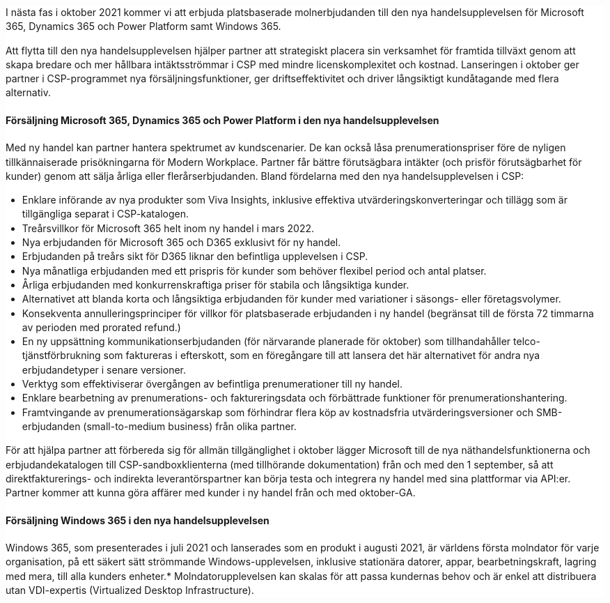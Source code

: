 I nästa fas i oktober 2021 kommer vi att erbjuda platsbaserade molnerbjudanden till den nya handelsupplevelsen för Microsoft 365, Dynamics 365 och Power Platform samt Windows 365.

Att flytta till den nya handelsupplevelsen hjälper partner att strategiskt placera sin verksamhet för framtida tillväxt genom att skapa bredare och mer hållbara intäktsströmmar i CSP med mindre licenskomplexitet och kostnad. Lanseringen i oktober ger partner i CSP-programmet nya försäljningsfunktioner, ger driftseffektivitet och driver långsiktigt kundåtagande med flera alternativ.

#### <a name="selling-microsoft-365-dynamics-365-and-power-platform-in-the-new-commerce-experience"></a>Försäljning Microsoft 365, Dynamics 365 och Power Platform i den nya handelsupplevelsen

Med ny handel kan partner hantera spektrumet av kundscenarier. De kan också låsa prenumerationspriser före de nyligen tillkännaiserade prisökningarna för Modern Workplace. Partner får bättre förutsägbara intäkter (och prisför förutsägbarhet för kunder) genom att sälja årliga eller flerårserbjudanden. Bland fördelarna med den nya handelsupplevelsen i CSP:

- Enklare införande av nya produkter som Viva Insights, inklusive effektiva utvärderingskonverteringar och tillägg som är tillgängliga separat i CSP-katalogen.
- Treårsvillkor för Microsoft 365 helt inom ny handel i mars 2022.
- Nya erbjudanden för Microsoft 365 och D365 exklusivt för ny handel.
- Erbjudanden på treårs sikt för D365 liknar den befintliga upplevelsen i CSP.
- Nya månatliga erbjudanden med ett prispris för kunder som behöver flexibel period och antal platser.
- Årliga erbjudanden med konkurrenskraftiga priser för stabila och långsiktiga kunder.
- Alternativet att blanda korta och långsiktiga erbjudanden för kunder med variationer i säsongs- eller företagsvolymer.
- Konsekventa annulleringsprinciper för villkor för platsbaserade erbjudanden i ny handel (begränsat till de första 72 timmarna av perioden med prorated refund.)
- En ny uppsättning kommunikationserbjudanden (för närvarande planerade för oktober) som tillhandahåller telco-tjänstförbrukning som faktureras i efterskott, som en föregångare till att lansera det här alternativet för andra nya erbjudandetyper i senare versioner.
- Verktyg som effektiviserar övergången av befintliga prenumerationer till ny handel.
- Enklare bearbetning av prenumerations- och faktureringsdata och förbättrade funktioner för prenumerationshantering.
- Framtvingande av prenumerationsägarskap som förhindrar flera köp av kostnadsfria utvärderingsversioner och SMB-erbjudanden (small-to-medium business) från olika partner.

För att hjälpa partner att förbereda sig för allmän tillgänglighet i oktober lägger Microsoft till de nya näthandelsfunktionerna och erbjudandekatalogen till CSP-sandboxklienterna (med tillhörande dokumentation) från och med den 1 september, så att direktfakturerings- och indirekta leverantörspartner kan börja testa och integrera ny handel med sina plattformar via API:er. Partner kommer att kunna göra affärer med kunder i ny handel från och med oktober-GA.

#### <a name="selling-windows-365-in-the-new-commerce-experience"></a>Försäljning Windows 365 i den nya handelsupplevelsen

Windows 365, som presenterades i juli 2021 och lanserades som en produkt i augusti 2021, är världens första molndator för varje organisation, på ett säkert sätt strömmande Windows-upplevelsen, inklusive stationära datorer, appar, bearbetningskraft, lagring med mera, till alla kunders enheter.* Molndatorupplevelsen kan skalas för att passa kundernas behov och är enkel att distribuera utan VDI-expertis (Virtualized Desktop Infrastructure).
